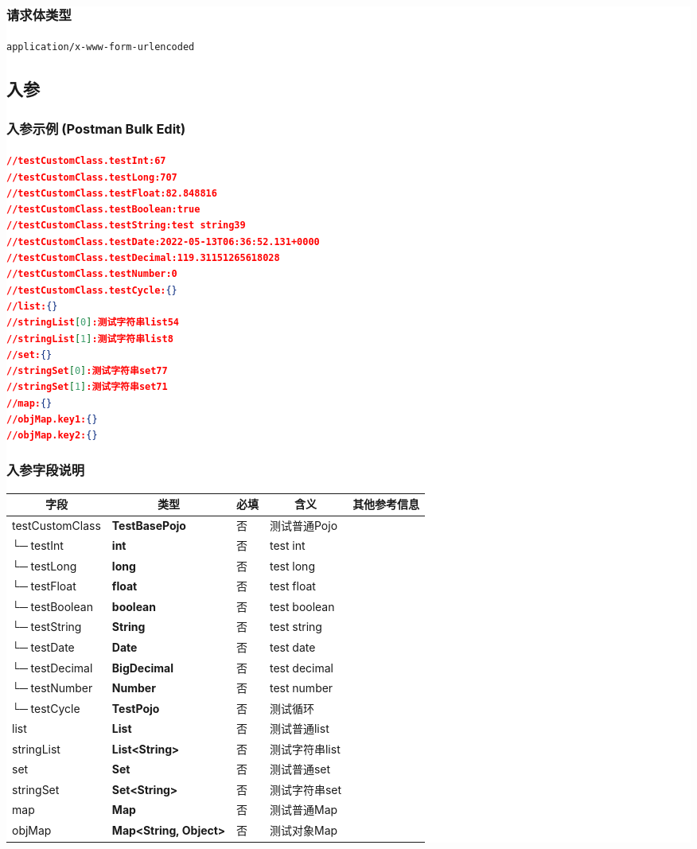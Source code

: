 ### 请求体类型
```
application/x-www-form-urlencoded
```

## 入参
### 入参示例 (Postman Bulk Edit)
```json
//testCustomClass.testInt:67
//testCustomClass.testLong:707
//testCustomClass.testFloat:82.848816
//testCustomClass.testBoolean:true
//testCustomClass.testString:test string39
//testCustomClass.testDate:2022-05-13T06:36:52.131+0000
//testCustomClass.testDecimal:119.31151265618028
//testCustomClass.testNumber:0
//testCustomClass.testCycle:{}
//list:{}
//stringList[0]:测试字符串list54
//stringList[1]:测试字符串list8
//set:{}
//stringSet[0]:测试字符串set77
//stringSet[1]:测试字符串set71
//map:{}
//objMap.key1:{}
//objMap.key2:{}

```


### 入参字段说明

| **字段** | **类型** | **必填** | **含义** | **其他参考信息** |
| -------- | -------- | -------- | -------- | -------- |
| testCustomClass     | **TestBasePojo**     | 否  |  测试普通Pojo |   |
|└─ testInt     | **int**     | 否  |  test int |   |
|└─ testLong     | **long**     | 否  |  test long |   |
|└─ testFloat     | **float**     | 否  |  test float |   |
|└─ testBoolean     | **boolean**     | 否  |  test boolean |   |
|└─ testString     | **String**     | 否  |  test string |   |
|└─ testDate     | **Date**     | 否  |  test date |   |
|└─ testDecimal     | **BigDecimal**     | 否  |  test decimal |   |
|└─ testNumber     | **Number**     | 否  |  test number |   |
|└─ testCycle     | **TestPojo**     | 否  |  测试循环 |   |
| list     | **List**     | 否  |  测试普通list |   |
| stringList     | **List\<String\>**     | 否  |  测试字符串list |   |
| set     | **Set**     | 否  |  测试普通set |   |
| stringSet     | **Set\<String\>**     | 否  |  测试字符串set |   |
| map     | **Map**     | 否  |  测试普通Map |   |
| objMap     | **Map\<String, Object\>**     | 否  |  测试对象Map |   |
